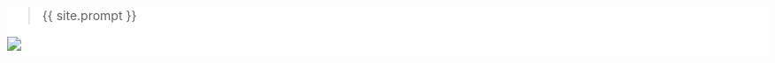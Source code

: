 
















> {{ site.prompt }}



![](https://dlonng.oss-cn-shenzhen.aliyuncs.com/blog/dlonng_qrcode.jpg#pic_center)
